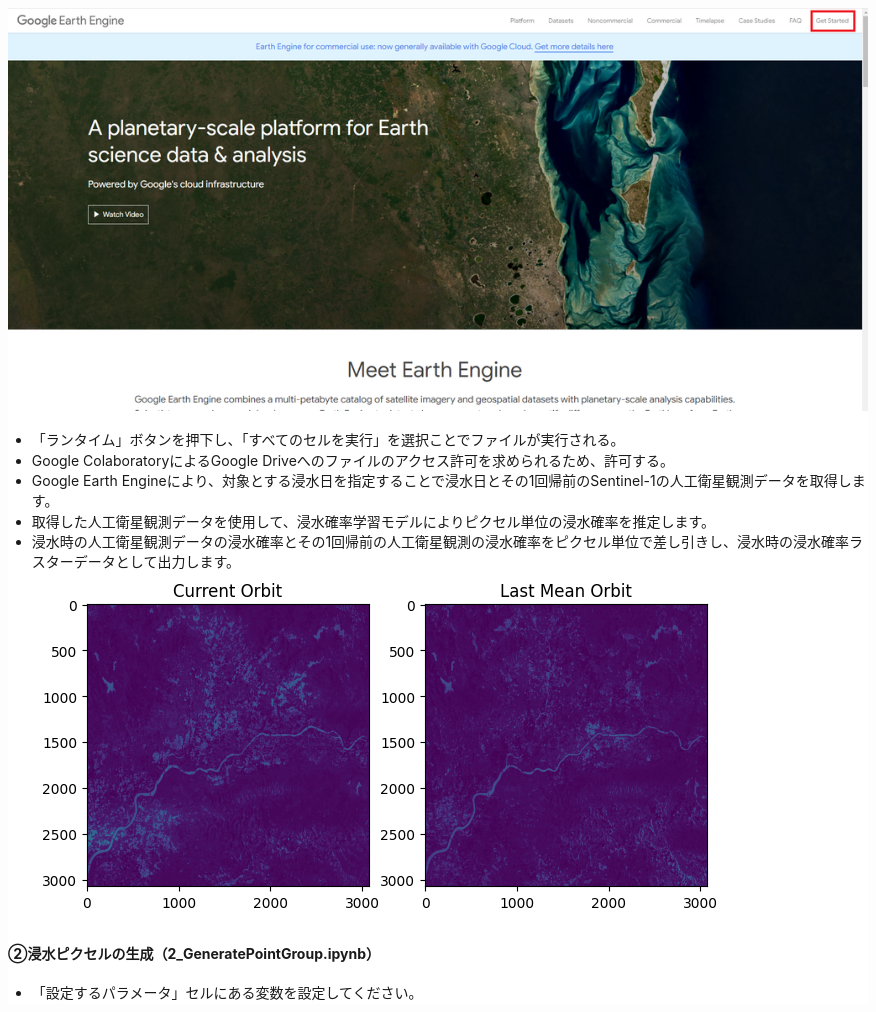 ![](../resources/userMan/tutorial_212.png)


- 「ランタイム」ボタンを押下し、「すべてのセルを実行」を選択ことでファイルが実行される。
- Google ColaboratoryによるGoogle Driveへのファイルのアクセス許可を求められるため、許可する。
- Google Earth Engineにより、対象とする浸水日を指定することで浸水日とその1回帰前のSentinel-1の人工衛星観測データを取得します。
- 取得した人工衛星観測データを使用して、浸水確率学習モデルによりピクセル単位の浸水確率を推定します。
- 浸水時の人工衛星観測データの浸水確率とその1回帰前の人工衛星観測の浸水確率をピクセル単位で差し引きし、浸水時の浸水確率ラスターデータとして出力します。
![](../resources/userMan/tutorial_008.png)

#### ②浸水ピクセルの生成（2_GeneratePointGroup.ipynb）
- 「設定するパラメータ」セルにある変数を設定してください。
